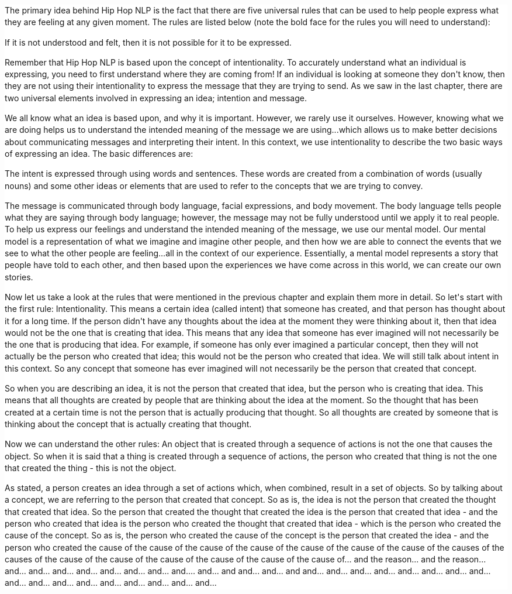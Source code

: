 The primary idea behind Hip Hop NLP is the fact that there are five universal rules that can be used to help people express what they are feeling at any given moment. The rules are listed below (note the bold face for the rules you will need to understand):

If it is not understood and felt, then it is not possible for it to be expressed.

Remember that Hip Hop NLP is based upon the concept of intentionality. To accurately understand what an individual is expressing, you need to first understand where they are coming from! If an individual is looking at someone they don't know, then they are not using their intentionality to express the message that they are trying to send. As we saw in the last chapter, there are two universal elements involved in expressing an idea; intention and message.

We all know what an idea is based upon, and why it is important. However, we rarely use it ourselves. However, knowing what we are doing helps us to understand the intended meaning of the message we are using...which allows us to make better decisions about communicating messages and interpreting their intent. In this context, we use intentionality to describe the two basic ways of expressing an idea. The basic differences are:

The intent is expressed through using words and sentences. These words are created from a combination of words (usually nouns) and some other ideas or elements that are used to refer to the concepts that we are trying to convey.

The message is communicated through body language, facial expressions, and body movement. The body language tells people what they are saying through body language; however, the message may not be fully understood until we apply it to real people.
To help us express our feelings and understand the intended meaning of the message, we use our mental model. Our mental model is a representation of what we imagine and imagine other people, and then how we are able to connect the events that we see to what the other people are feeling...all in the context of our experience. Essentially, a mental model represents a story that people have told to each other, and then based upon the experiences we have come across in this world, we can create our own stories.

Now let us take a look at the rules that were mentioned in the previous chapter and explain them more in detail. So let's start with the first rule: Intentionality. This means a certain idea (called intent) that someone has created, and that person has thought about it for a long time. If the person didn't have any thoughts about the idea at the moment they were thinking about it, then that idea would not be the one that is creating that idea. This means that any idea that someone has ever imagined will not necessarily be the one that is producing that idea. For example, if someone has only ever imagined a particular concept, then they will not actually be the person who created that idea; this would not be the person who created that idea. We will still talk about intent in this context. So any concept that someone has ever imagined will not necessarily be the person that created that concept.

So when you are describing an idea, it is not the person that created that idea, but the person who is creating that idea. This means that all thoughts are created by people that are thinking about the idea at the moment. So the thought that has been created at a certain time is not the person that is actually producing that thought. So all thoughts are created by someone that is thinking about the concept that is actually creating that thought.

Now we can understand the other rules: An object that is created through a sequence of actions is not the one that causes the object. So when it is said that a thing is created through a sequence of actions, the person who created that thing is not the one that created the thing - this is not the object.

As stated, a person creates an idea through a set of actions which, when combined, result in a set of objects. So by talking about a concept, we are referring to the person that created that concept. So as is, the idea is not the person that created the thought that created that idea. So the person that created the thought that created the idea is the person that created that idea - and the person who created that idea is the person who created the thought that created that idea - which is the person who created the cause of the concept.
So as is, the person who created the cause of the concept is the person that created the idea - and the person who created the cause of the cause of the cause of the cause of the cause of the cause of the cause of the causes of the causes of the cause of the cause of the cause of the cause of the cause of the cause of... and the reason... and the reason... and... and... and... and... and... and... and... and.... and... and and... and... and and... and... and...
 and... and... and...
 and... and... and... and... and... and... and... and...
 and... and... and...